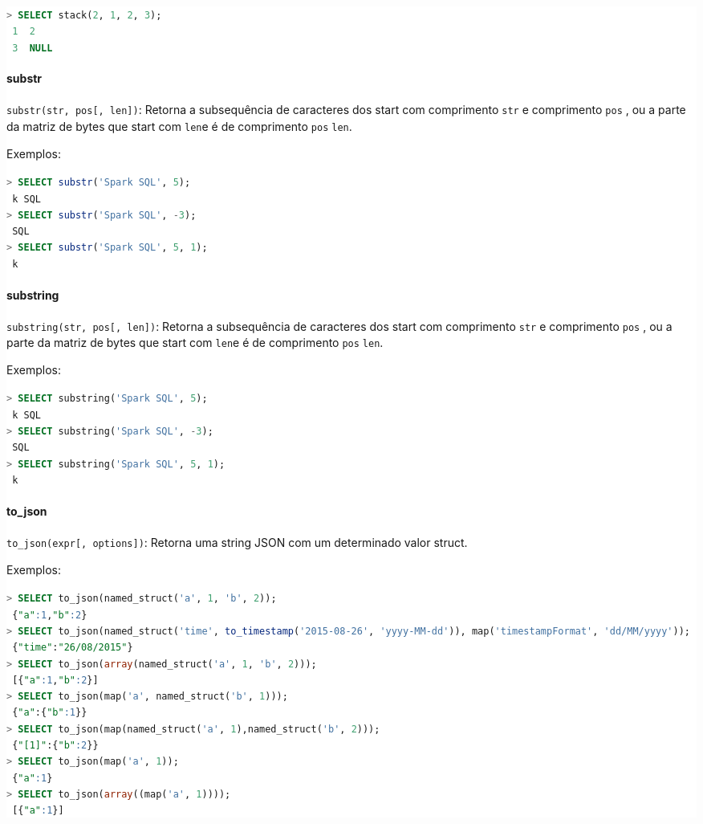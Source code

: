 ```sql
> SELECT stack(2, 1, 2, 3);
 1  2
 3  NULL
```

#### substr

`substr(str, pos[, len])`: Retorna a subsequência de caracteres dos start com comprimento `str` e comprimento `pos` , ou a parte da matriz de bytes que start com `len`e é de comprimento `pos` `len`.

Exemplos:

```sql
> SELECT substr('Spark SQL', 5);
 k SQL
> SELECT substr('Spark SQL', -3);
 SQL
> SELECT substr('Spark SQL', 5, 1);
 k
```

#### substring

`substring(str, pos[, len])`: Retorna a subsequência de caracteres dos start com comprimento `str` e comprimento `pos` , ou a parte da matriz de bytes que start com `len`e é de comprimento `pos` `len`.

Exemplos:

```sql
> SELECT substring('Spark SQL', 5);
 k SQL
> SELECT substring('Spark SQL', -3);
 SQL
> SELECT substring('Spark SQL', 5, 1);
 k
```

#### to_json

`to_json(expr[, options])`: Retorna uma string JSON com um determinado valor struct.

Exemplos:

```sql
> SELECT to_json(named_struct('a', 1, 'b', 2));
 {"a":1,"b":2}
> SELECT to_json(named_struct('time', to_timestamp('2015-08-26', 'yyyy-MM-dd')), map('timestampFormat', 'dd/MM/yyyy'));
 {"time":"26/08/2015"}
> SELECT to_json(array(named_struct('a', 1, 'b', 2)));
 [{"a":1,"b":2}]
> SELECT to_json(map('a', named_struct('b', 1)));
 {"a":{"b":1}}
> SELECT to_json(map(named_struct('a', 1),named_struct('b', 2)));
 {"[1]":{"b":2}}
> SELECT to_json(map('a', 1));
 {"a":1}
> SELECT to_json(array((map('a', 1))));
 [{"a":1}]
```
